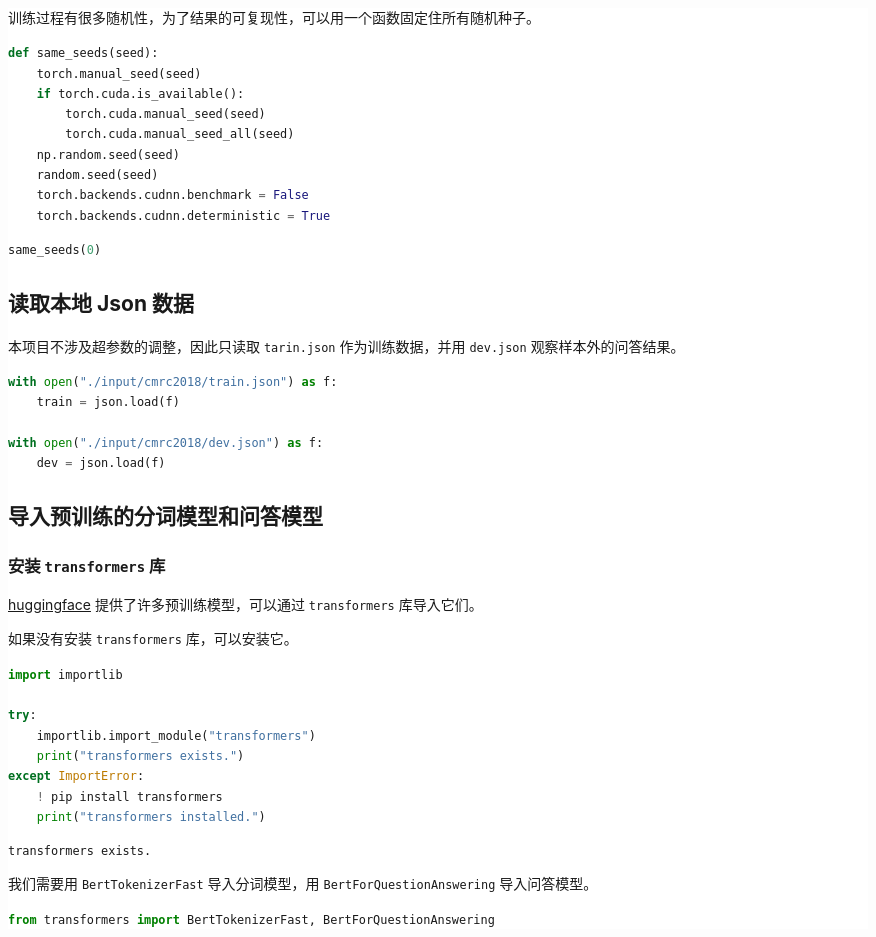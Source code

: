 训练过程有很多随机性，为了结果的可复现性，可以用一个函数固定住所有随机种子。

```python
def same_seeds(seed):
    torch.manual_seed(seed)
    if torch.cuda.is_available():
        torch.cuda.manual_seed(seed)
        torch.cuda.manual_seed_all(seed)
    np.random.seed(seed)
    random.seed(seed)
    torch.backends.cudnn.benchmark = False
    torch.backends.cudnn.deterministic = True
```

```python
same_seeds(0)
```

## 读取本地 Json 数据

本项目不涉及超参数的调整，因此只读取 `tarin.json` 作为训练数据，并用 `dev.json` 观察样本外的问答结果。

```python
with open("./input/cmrc2018/train.json") as f:
    train = json.load(f)

with open("./input/cmrc2018/dev.json") as f:
    dev = json.load(f)
```

## 导入预训练的分词模型和问答模型

### 安装 `transformers` 库

[huggingface](https://huggingface.co/models) 提供了许多预训练模型，可以通过 `transformers` 库导入它们。

如果没有安装 `transformers` 库，可以安装它。

```python
import importlib

try:
    importlib.import_module("transformers")
    print("transformers exists.")
except ImportError:
    ! pip install transformers
    print("transformers installed.")
```

    transformers exists.

我们需要用 `BertTokenizerFast` 导入分词模型，用 `BertForQuestionAnswering` 导入问答模型。

```python
from transformers import BertTokenizerFast, BertForQuestionAnswering
```

